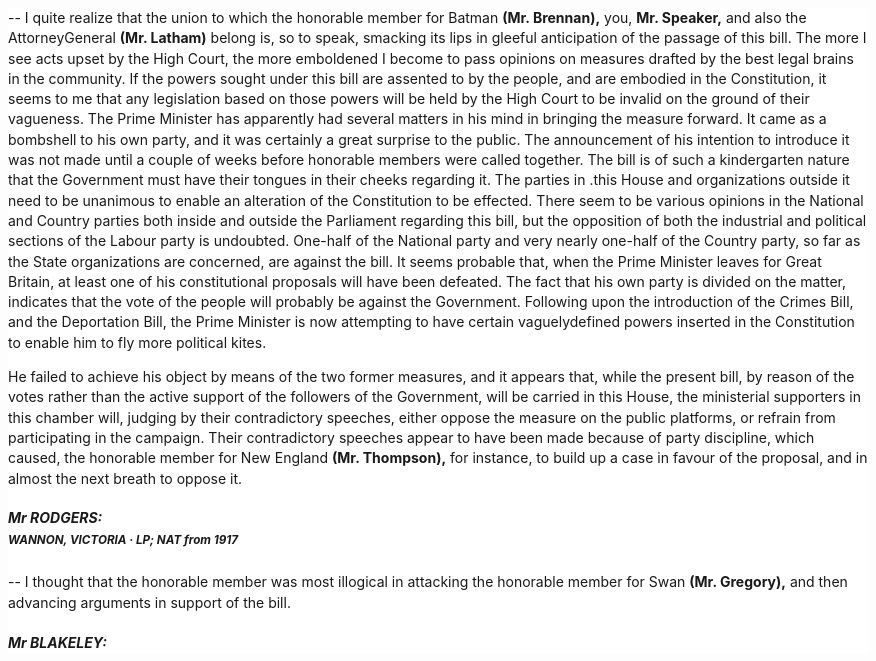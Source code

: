 -- I quite realize that the union to which the honorable member for Batman  **(Mr. Brennan),**  you,  **Mr. Speaker,**  and also the AttorneyGeneral  **(Mr. Latham)**  belong is, so to speak, smacking its lips in gleeful anticipation of the passage of this bill. The more I see acts upset by the High Court, the more emboldened I become to pass opinions on measures drafted by the best legal brains in the community. If the powers sought under this bill are assented to by the people, and are embodied in the Constitution, it seems to me that any legislation based on those powers will be held by the High Court to be invalid on the ground of their vagueness. The Prime Minister has apparently had several matters in his mind in bringing the measure forward. It came as a bombshell to his own party, and it was certainly a great surprise to the public. The announcement of his intention to introduce it was not made until a couple of weeks before honorable members were called together. The bill is of such a kindergarten nature that the Government must have their tongues in their cheeks regarding it. The parties in .this House and organizations outside it need to be unanimous to enable an alteration of the Constitution to be effected. There seem to be various opinions in the National and Country parties both inside and outside the Parliament regarding this bill, but the opposition of both the industrial and political sections of the Labour party is undoubted. One-half of the National party and very nearly one-half of the Country party, so far as the State organizations are concerned, are against the bill. It seems probable that, when the Prime Minister leaves for Great Britain, at least one of his constitutional proposals will have been defeated. The fact that his own party is divided on the matter, indicates that the vote of the people will probably be against the Government. Following upon the introduction of the Crimes Bill, and the Deportation Bill, the Prime Minister is now attempting to have certain vaguelydefined powers inserted in the Constitution to enable him to fly more political kites. 

He failed to achieve his object by means of the two former measures, and it appears that, while the present bill, by reason of the votes rather than the active support of the followers of the Government, will be carried in this House, the ministerial supporters in this chamber will, judging by their contradictory speeches, either oppose the measure on the public platforms, or refrain from participating in the campaign. Their contradictory speeches appear to have been made because of party discipline, which caused, the honorable member for New England  **(Mr. Thompson),**  for instance, to build up a case in favour of the proposal, and in almost the next breath to oppose it. 

##### Mr RODGERS:<br><small class="text-muted">WANNON, VICTORIA &middot; LP; NAT from 1917</small>

-- I thought that the honorable member was most illogical in attacking the honorable member for Swan  **(Mr. Gregory),**  and then advancing arguments in support of the bill. 

##### Mr BLAKELEY:
